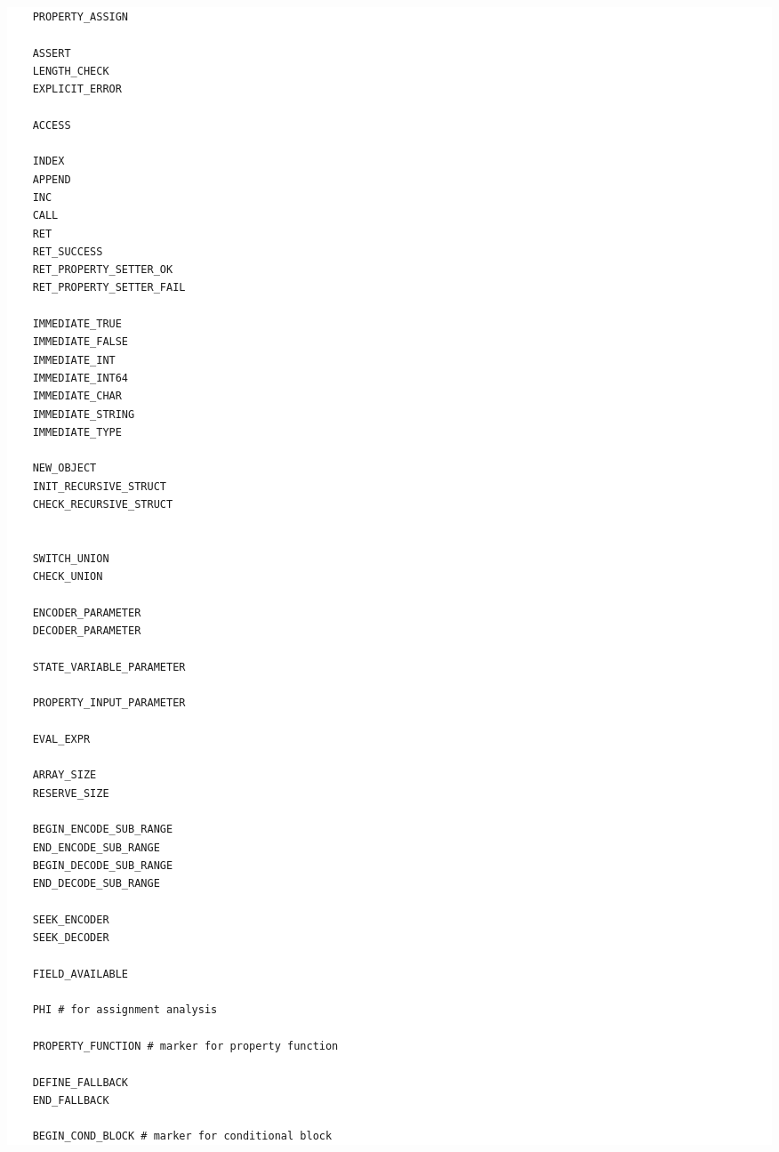 ```
    PROPERTY_ASSIGN

    ASSERT
    LENGTH_CHECK
    EXPLICIT_ERROR

    ACCESS

    INDEX
    APPEND
    INC
    CALL
    RET
    RET_SUCCESS
    RET_PROPERTY_SETTER_OK
    RET_PROPERTY_SETTER_FAIL

    IMMEDIATE_TRUE
    IMMEDIATE_FALSE
    IMMEDIATE_INT
    IMMEDIATE_INT64
    IMMEDIATE_CHAR
    IMMEDIATE_STRING
    IMMEDIATE_TYPE

    NEW_OBJECT
    INIT_RECURSIVE_STRUCT
    CHECK_RECURSIVE_STRUCT


    SWITCH_UNION
    CHECK_UNION

    ENCODER_PARAMETER
    DECODER_PARAMETER

    STATE_VARIABLE_PARAMETER

    PROPERTY_INPUT_PARAMETER

    EVAL_EXPR

    ARRAY_SIZE
    RESERVE_SIZE

    BEGIN_ENCODE_SUB_RANGE
    END_ENCODE_SUB_RANGE
    BEGIN_DECODE_SUB_RANGE
    END_DECODE_SUB_RANGE

    SEEK_ENCODER
    SEEK_DECODER

    FIELD_AVAILABLE

    PHI # for assignment analysis

    PROPERTY_FUNCTION # marker for property function

    DEFINE_FALLBACK
    END_FALLBACK

    BEGIN_COND_BLOCK # marker for conditional block
```